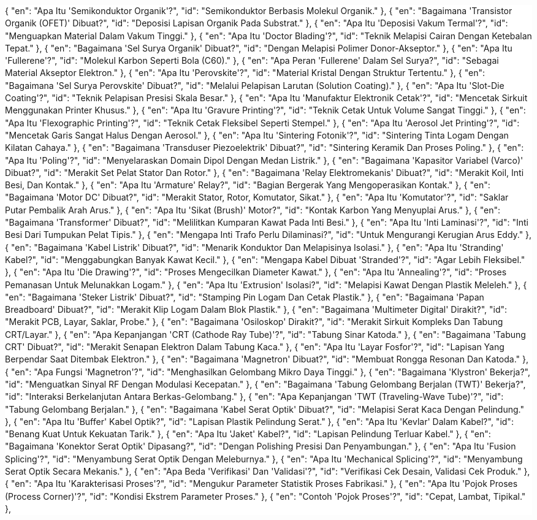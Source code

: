   { "en": "Apa Itu 'Semikonduktor Organik'?", "id": "Semikonduktor Berbasis Molekul Organik." },
  { "en": "Bagaimana 'Transistor Organik (OFET)' Dibuat?", "id": "Deposisi Lapisan Organik Pada Substrat." },
  { "en": "Apa Itu 'Deposisi Vakum Termal'?", "id": "Menguapkan Material Dalam Vakum Tinggi." },
  { "en": "Apa Itu 'Doctor Blading'?", "id": "Teknik Melapisi Cairan Dengan Ketebalan Tepat." },
  { "en": "Bagaimana 'Sel Surya Organik' Dibuat?", "id": "Dengan Melapisi Polimer Donor-Akseptor." },
  { "en": "Apa Itu 'Fullerene'?", "id": "Molekul Karbon Seperti Bola (C60)." },
  { "en": "Apa Peran 'Fullerene' Dalam Sel Surya?", "id": "Sebagai Material Akseptor Elektron." },
  { "en": "Apa Itu 'Perovskite'?", "id": "Material Kristal Dengan Struktur Tertentu." },
  { "en": "Bagaimana 'Sel Surya Perovskite' Dibuat?", "id": "Melalui Pelapisan Larutan (Solution Coating)." },
  { "en": "Apa Itu 'Slot-Die Coating'?", "id": "Teknik Pelapisan Presisi Skala Besar." },
  { "en": "Apa Itu 'Manufaktur Elektronik Cetak'?", "id": "Mencetak Sirkuit Menggunakan Printer Khusus." },
  { "en": "Apa Itu 'Gravure Printing'?", "id": "Teknik Cetak Untuk Volume Sangat Tinggi." },
  { "en": "Apa Itu 'Flexographic Printing'?", "id": "Teknik Cetak Fleksibel Seperti Stempel." },
  { "en": "Apa Itu 'Aerosol Jet Printing'?", "id": "Mencetak Garis Sangat Halus Dengan Aerosol." },
  { "en": "Apa Itu 'Sintering Fotonik'?", "id": "Sintering Tinta Logam Dengan Kilatan Cahaya." },
  { "en": "Bagaimana 'Transduser Piezoelektrik' Dibuat?", "id": "Sintering Keramik Dan Proses Poling." },
  { "en": "Apa Itu 'Poling'?", "id": "Menyelaraskan Domain Dipol Dengan Medan Listrik." },
  { "en": "Bagaimana 'Kapasitor Variabel (Varco)' Dibuat?", "id": "Merakit Set Pelat Stator Dan Rotor." },
  { "en": "Bagaimana 'Relay Elektromekanis' Dibuat?", "id": "Merakit Koil, Inti Besi, Dan Kontak." },
  { "en": "Apa Itu 'Armature' Relay?", "id": "Bagian Bergerak Yang Mengoperasikan Kontak." },
  { "en": "Bagaimana 'Motor DC' Dibuat?", "id": "Merakit Stator, Rotor, Komutator, Sikat." },
  { "en": "Apa Itu 'Komutator'?", "id": "Saklar Putar Pembalik Arah Arus." },
  { "en": "Apa Itu 'Sikat (Brush)' Motor?", "id": "Kontak Karbon Yang Menyuplai Arus." },
  { "en": "Bagaimana 'Transformer' Dibuat?", "id": "Melilitkan Kumparan Kawat Pada Inti Besi." },
  { "en": "Apa Itu 'Inti Laminasi'?", "id": "Inti Besi Dari Tumpukan Pelat Tipis." },
  { "en": "Mengapa Inti Trafo Perlu Dilaminasi?", "id": "Untuk Mengurangi Kerugian Arus Eddy." },
  { "en": "Bagaimana 'Kabel Listrik' Dibuat?", "id": "Menarik Konduktor Dan Melapisinya Isolasi." },
  { "en": "Apa Itu 'Stranding' Kabel?", "id": "Menggabungkan Banyak Kawat Kecil." },
  { "en": "Mengapa Kabel Dibuat 'Stranded'?", "id": "Agar Lebih Fleksibel." },
  { "en": "Apa Itu 'Die Drawing'?", "id": "Proses Mengecilkan Diameter Kawat." },
  { "en": "Apa Itu 'Annealing'?", "id": "Proses Pemanasan Untuk Melunakkan Logam." },
  { "en": "Apa Itu 'Extrusion' Isolasi?", "id": "Melapisi Kawat Dengan Plastik Meleleh." },
  { "en": "Bagaimana 'Steker Listrik' Dibuat?", "id": "Stamping Pin Logam Dan Cetak Plastik." },
  { "en": "Bagaimana 'Papan Breadboard' Dibuat?", "id": "Merakit Klip Logam Dalam Blok Plastik." },
  { "en": "Bagaimana 'Multimeter Digital' Dirakit?", "id": "Merakit PCB, Layar, Saklar, Probe." },
  { "en": "Bagaimana 'Osiloskop' Dirakit?", "id": "Merakit Sirkuit Kompleks Dan Tabung CRT/Layar." },
  { "en": "Apa Kepanjangan 'CRT (Cathode Ray Tube)'?", "id": "Tabung Sinar Katoda." },
  { "en": "Bagaimana 'Tabung CRT' Dibuat?", "id": "Merakit Senapan Elektron Dalam Tabung Kaca." },
  { "en": "Apa Itu 'Layar Fosfor'?", "id": "Lapisan Yang Berpendar Saat Ditembak Elektron." },
  { "en": "Bagaimana 'Magnetron' Dibuat?", "id": "Membuat Rongga Resonan Dan Katoda." },
  { "en": "Apa Fungsi 'Magnetron'?", "id": "Menghasilkan Gelombang Mikro Daya Tinggi." },
  { "en": "Bagaimana 'Klystron' Bekerja?", "id": "Menguatkan Sinyal RF Dengan Modulasi Kecepatan." },
  { "en": "Bagaimana 'Tabung Gelombang Berjalan (TWT)' Bekerja?", "id": "Interaksi Berkelanjutan Antara Berkas-Gelombang." },
  { "en": "Apa Kepanjangan 'TWT (Traveling-Wave Tube)'?", "id": "Tabung Gelombang Berjalan." },
  { "en": "Bagaimana 'Kabel Serat Optik' Dibuat?", "id": "Melapisi Serat Kaca Dengan Pelindung." },
  { "en": "Apa Itu 'Buffer' Kabel Optik?", "id": "Lapisan Plastik Pelindung Serat." },
  { "en": "Apa Itu 'Kevlar' Dalam Kabel?", "id": "Benang Kuat Untuk Kekuatan Tarik." },
  { "en": "Apa Itu 'Jaket' Kabel?", "id": "Lapisan Pelindung Terluar Kabel." },
  { "en": "Bagaimana 'Konektor Serat Optik' Dipasang?", "id": "Dengan Polishing Presisi Dan Penyambungan." },
  { "en": "Apa Itu 'Fusion Splicing'?", "id": "Menyambung Serat Optik Dengan Meleburnya." },
  { "en": "Apa Itu 'Mechanical Splicing'?", "id": "Menyambung Serat Optik Secara Mekanis." },
  { "en": "Apa Beda 'Verifikasi' Dan 'Validasi'?", "id": "Verifikasi Cek Desain, Validasi Cek Produk." },
  { "en": "Apa Itu 'Karakterisasi Proses'?", "id": "Mengukur Parameter Statistik Proses Fabrikasi." },
  { "en": "Apa Itu 'Pojok Proses (Process Corner)'?", "id": "Kondisi Ekstrem Parameter Proses." },
  { "en": "Contoh 'Pojok Proses'?", "id": "Cepat, Lambat, Tipikal." },